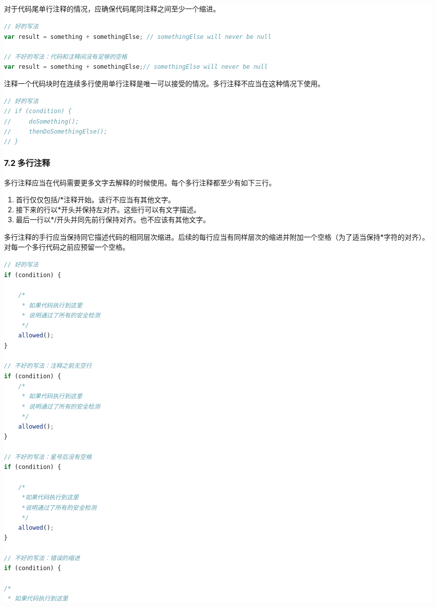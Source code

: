 ``` js
```

对于代码尾单行注释的情况，应确保代码尾同注释之间至少一个缩进。

``` js
// 好的写法
var result = something + somethingElse; // somethingElse will never be null

// 不好的写法：代码和注释间没有足够的空格
var result = something + somethingElse;// somethingElse will never be null
```

注释一个代码块时在连续多行使用单行注释是唯一可以接受的情况。多行注释不应当在这种情况下使用。

``` js
// 好的写法
// if (condition) {
//     doSomething();
//     thenDoSomethingElse();
// }
```

### 7.2 多行注释

多行注释应当在代码需要更多文字去解释的时候使用。每个多行注释都至少有如下三行。

1. 首行仅仅包括/*注释开始。该行不应当有其他文字。
2. 接下来的行以*开头并保持左对齐。这些行可以有文字描述。
3. 最后一行以*/开头并同先前行保持对齐。也不应该有其他文字。

多行注释的手行应当保持同它描述代码的相同层次缩进。后续的每行应当有同样层次的缩进并附加一个空格（为了适当保持*字符的对齐）。对每一个多行代码之前应预留一个空格。

``` js
// 好的写法
if (condition) {
    
    /*
     * 如果代码执行到这里
     * 说明通过了所有的安全检测
     */
    allowed();
}

// 不好的写法：注释之前无空行
if (condition) {
    /*
     * 如果代码执行到这里
     * 说明通过了所有的安全检测
     */
    allowed();
}

// 不好的写法：星号后没有空格
if (condition) {

    /*
     *如果代码执行到这里
     *说明通过了所有的安全检测
     */
    allowed();
}

// 不好的写法：错误的缩进
if (condition) {

/*
 * 如果代码执行到这里
```